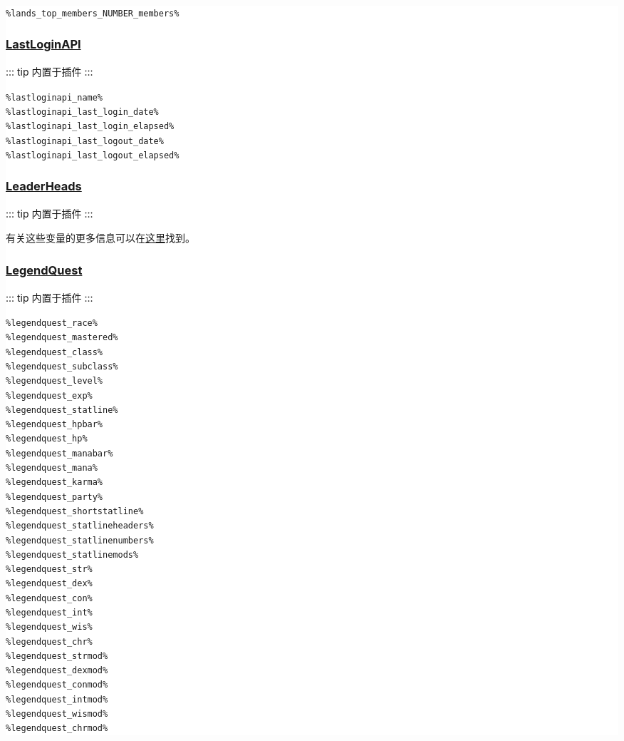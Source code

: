 ``` txt
%lands_top_members_NUMBER_members%
```

### [LastLoginAPI](https://www.spigotmc.org/resources/66348/)

::: tip 内置于插件
:::

``` txt
%lastloginapi_name%
%lastloginapi_last_login_date%
%lastloginapi_last_login_elapsed%
%lastloginapi_last_logout_date%
%lastloginapi_last_logout_elapsed%
```

### [LeaderHeads](https://www.spigotmc.org/resources/2079/)

::: tip 内置于插件
:::

有关这些变量的更多信息可以在[这里](https://panoply.tech/leaderheads#placeholderapi-and-mvdwplaceholderapi-placeholders)找到。

### [LegendQuest](https://www.spigotmc.org/resources/2120/)

::: tip 内置于插件
:::

``` txt
%legendquest_race%
%legendquest_mastered%
%legendquest_class%
%legendquest_subclass%
%legendquest_level%
%legendquest_exp%
%legendquest_statline%
%legendquest_hpbar%
%legendquest_hp%
%legendquest_manabar%
%legendquest_mana%
%legendquest_karma%
%legendquest_party%
%legendquest_shortstatline%
%legendquest_statlineheaders%
%legendquest_statlinenumbers%
%legendquest_statlinemods%
%legendquest_str%
%legendquest_dex%
%legendquest_con%
%legendquest_int%
%legendquest_wis%
%legendquest_chr%
%legendquest_strmod%
%legendquest_dexmod%
%legendquest_conmod%
%legendquest_intmod%
%legendquest_wismod%
%legendquest_chrmod%
```
